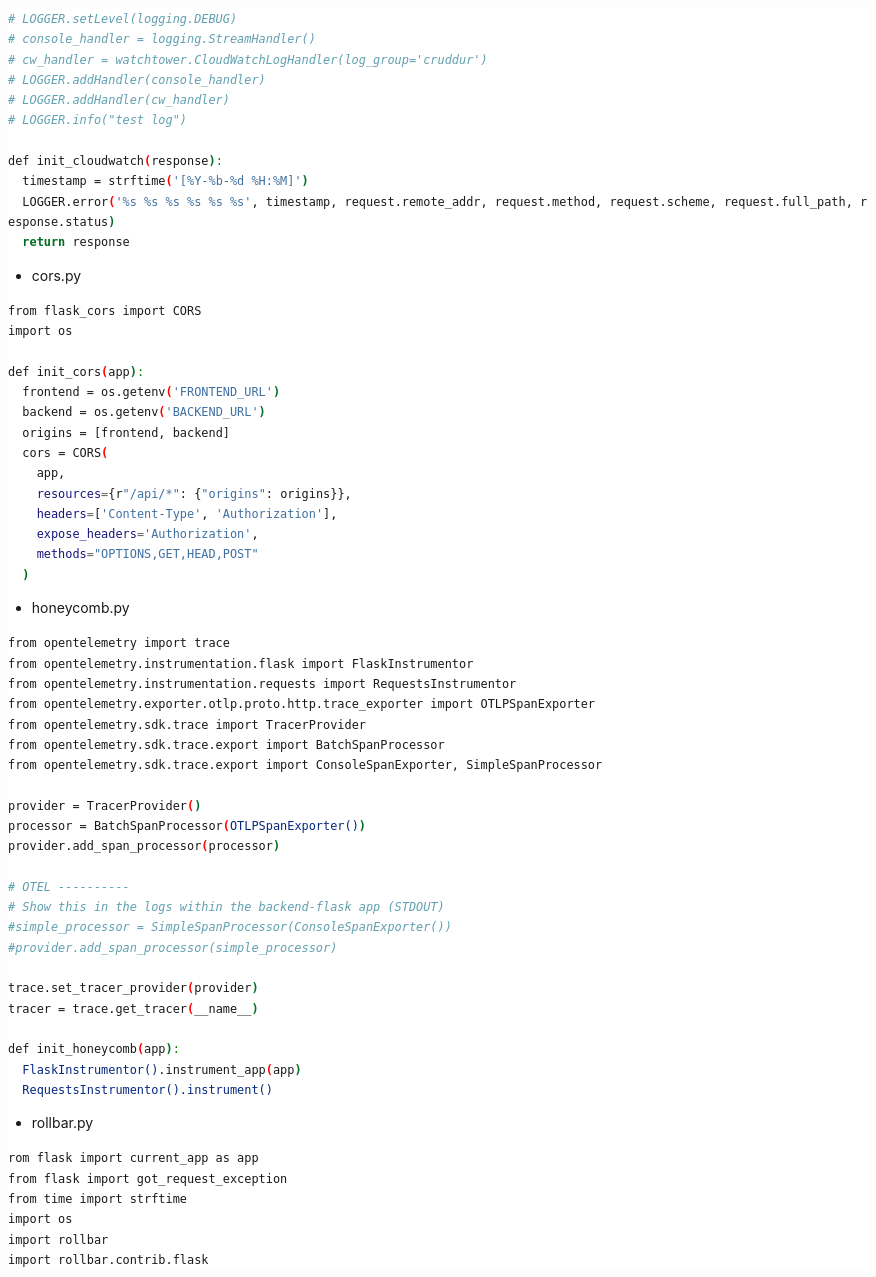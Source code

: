 ```sh
# LOGGER.setLevel(logging.DEBUG)
# console_handler = logging.StreamHandler()
# cw_handler = watchtower.CloudWatchLogHandler(log_group='cruddur')
# LOGGER.addHandler(console_handler)
# LOGGER.addHandler(cw_handler)
# LOGGER.info("test log")

def init_cloudwatch(response):
  timestamp = strftime('[%Y-%b-%d %H:%M]')
  LOGGER.error('%s %s %s %s %s %s', timestamp, request.remote_addr, request.method, request.scheme, request.full_path, response.status)
  return response
```
- cors.py
```sh
from flask_cors import CORS
import os

def init_cors(app):
  frontend = os.getenv('FRONTEND_URL')
  backend = os.getenv('BACKEND_URL')
  origins = [frontend, backend]
  cors = CORS(
    app, 
    resources={r"/api/*": {"origins": origins}},
    headers=['Content-Type', 'Authorization'], 
    expose_headers='Authorization',
    methods="OPTIONS,GET,HEAD,POST"
  )
```
- honeycomb.py
```sh
from opentelemetry import trace
from opentelemetry.instrumentation.flask import FlaskInstrumentor
from opentelemetry.instrumentation.requests import RequestsInstrumentor
from opentelemetry.exporter.otlp.proto.http.trace_exporter import OTLPSpanExporter
from opentelemetry.sdk.trace import TracerProvider
from opentelemetry.sdk.trace.export import BatchSpanProcessor
from opentelemetry.sdk.trace.export import ConsoleSpanExporter, SimpleSpanProcessor

provider = TracerProvider()
processor = BatchSpanProcessor(OTLPSpanExporter())
provider.add_span_processor(processor)

# OTEL ----------
# Show this in the logs within the backend-flask app (STDOUT)
#simple_processor = SimpleSpanProcessor(ConsoleSpanExporter())
#provider.add_span_processor(simple_processor)

trace.set_tracer_provider(provider)
tracer = trace.get_tracer(__name__)

def init_honeycomb(app):
  FlaskInstrumentor().instrument_app(app)
  RequestsInstrumentor().instrument()
```
- rollbar.py
```sh
rom flask import current_app as app
from flask import got_request_exception
from time import strftime
import os
import rollbar
import rollbar.contrib.flask
```